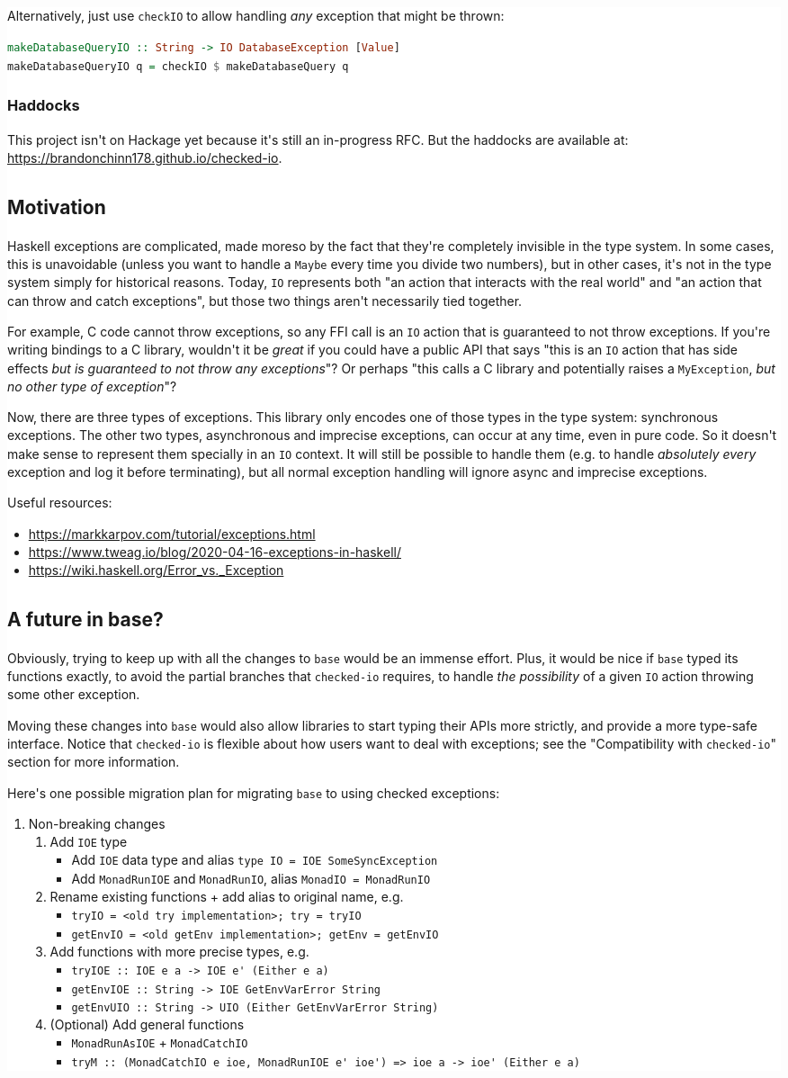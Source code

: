 Alternatively, just use `checkIO` to allow handling _any_ exception that might be thrown:

```hs
makeDatabaseQueryIO :: String -> IO DatabaseException [Value]
makeDatabaseQueryIO q = checkIO $ makeDatabaseQuery q
```

### Haddocks

This project isn't on Hackage yet because it's still an in-progress RFC. But the haddocks are available at: https://brandonchinn178.github.io/checked-io.

## Motivation

Haskell exceptions are complicated, made moreso by the fact that they're completely invisible in the type system. In some cases, this is unavoidable (unless you want to handle a `Maybe` every time you divide two numbers), but in other cases, it's not in the type system simply for historical reasons. Today, `IO` represents both "an action that interacts with the real world" and "an action that can throw and catch exceptions", but those two things aren't necessarily tied together.

For example, C code cannot throw exceptions, so any FFI call is an `IO` action that is guaranteed to not throw exceptions. If you're writing bindings to a C library, wouldn't it be _great_ if you could have a public API that says "this is an `IO` action that has side effects _but is guaranteed to not throw any exceptions_"? Or perhaps "this calls a C library and potentially raises a `MyException`, _but no other type of exception_"?

Now, there are three types of exceptions. This library only encodes one of those types in the type system: synchronous exceptions. The other two types, asynchronous and imprecise exceptions, can occur at any time, even in pure code. So it doesn't make sense to represent them specially in an `IO` context. It will still be possible to handle them (e.g. to handle _absolutely every_ exception and log it before terminating), but all normal exception handling will ignore async and imprecise exceptions.

Useful resources:
* https://markkarpov.com/tutorial/exceptions.html
* https://www.tweag.io/blog/2020-04-16-exceptions-in-haskell/
* https://wiki.haskell.org/Error_vs._Exception

## A future in base?

Obviously, trying to keep up with all the changes to `base` would be an immense effort. Plus, it would be nice if `base` typed its functions exactly, to avoid the partial branches that `checked-io` requires, to handle _the possibility_ of a given `IO` action throwing some other exception.

Moving these changes into `base` would also allow libraries to start typing their APIs more strictly, and provide a more type-safe interface. Notice that `checked-io` is flexible about how users want to deal with exceptions; see the "Compatibility with `checked-io`" section for more information.

Here's one possible migration plan for migrating `base` to using checked exceptions:

1. Non-breaking changes
    1. Add `IOE` type
        * Add `IOE` data type and alias `type IO = IOE SomeSyncException`
        * Add `MonadRunIOE` and `MonadRunIO`, alias `MonadIO = MonadRunIO`
    1. Rename existing functions + add alias to original name, e.g.
        * `tryIO = <old try implementation>; try = tryIO`
        * `getEnvIO = <old getEnv implementation>; getEnv = getEnvIO`
    1. Add functions with more precise types, e.g.
        * `tryIOE :: IOE e a -> IOE e' (Either e a)`
        * `getEnvIOE :: String -> IOE GetEnvVarError String`
        * `getEnvUIO :: String -> UIO (Either GetEnvVarError String)`
    1. (Optional) Add general functions
        * `MonadRunAsIOE` + `MonadCatchIO`
        * `tryM :: (MonadCatchIO e ioe, MonadRunIOE e' ioe') => ioe a -> ioe' (Either e a)`
